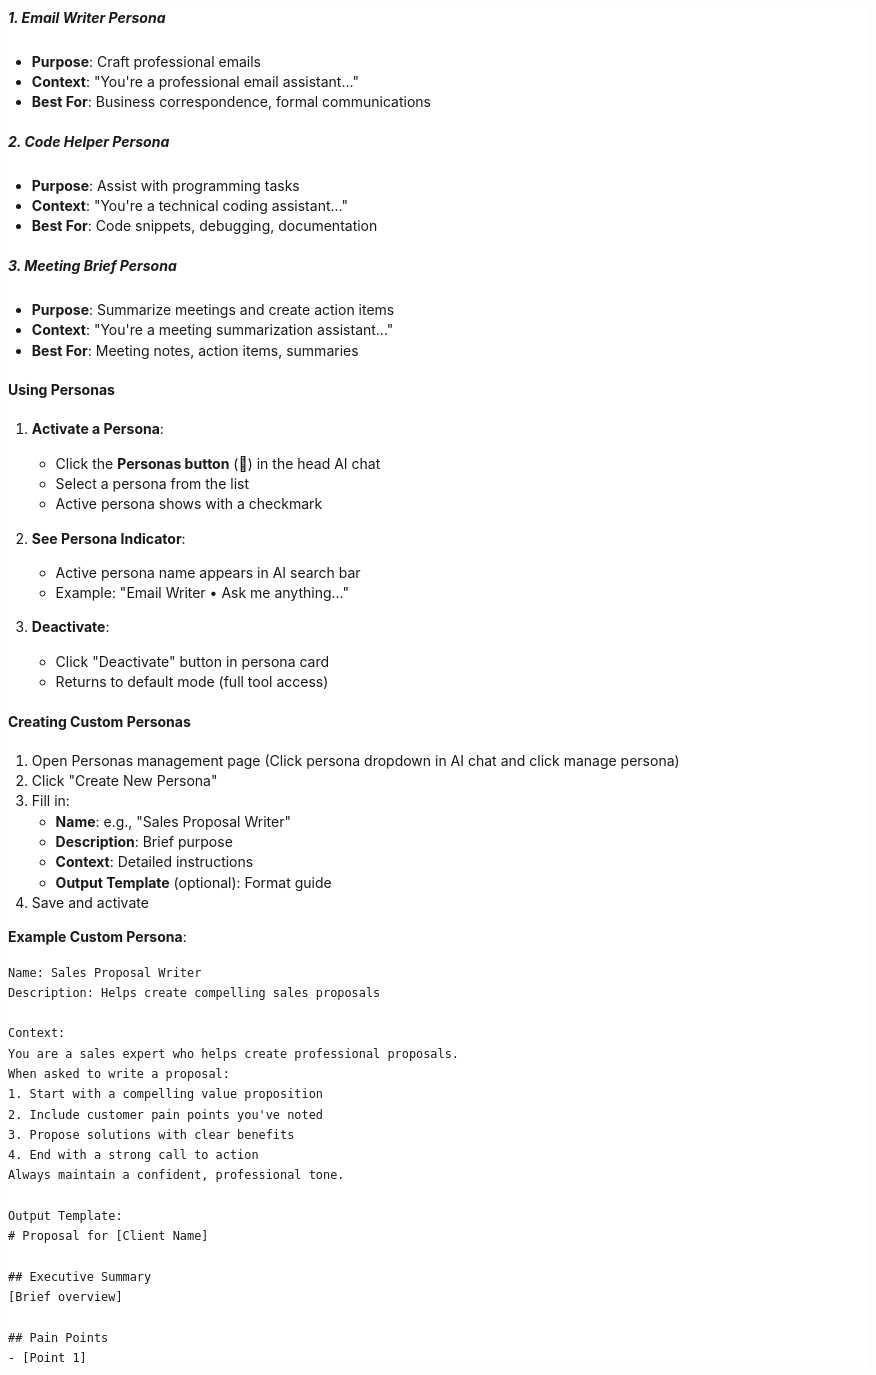 ##### **1. Email Writer Persona**

- **Purpose**: Craft professional emails
- **Context**: "You're a professional email assistant..."
- **Best For**: Business correspondence, formal communications

##### **2. Code Helper Persona**

- **Purpose**: Assist with programming tasks
- **Context**: "You're a technical coding assistant..."
- **Best For**: Code snippets, debugging, documentation

##### **3. Meeting Brief Persona**

- **Purpose**: Summarize meetings and create action items
- **Context**: "You're a meeting summarization assistant..."
- **Best For**: Meeting notes, action items, summaries

#### **Using Personas**

1. **Activate a Persona**:

   - Click the **Personas button** (👤) in the head AI chat
   - Select a persona from the list
   - Active persona shows with a checkmark

2. **See Persona Indicator**:

   - Active persona name appears in AI search bar
   - Example: "Email Writer • Ask me anything..."

3. **Deactivate**:
   - Click "Deactivate" button in persona card
   - Returns to default mode (full tool access)

#### **Creating Custom Personas**

1. Open Personas management page (Click persona dropdown in AI chat and click manage persona)
2. Click "Create New Persona"
3. Fill in:
   - **Name**: e.g., "Sales Proposal Writer"
   - **Description**: Brief purpose
   - **Context**: Detailed instructions
   - **Output Template** (optional): Format guide
4. Save and activate

**Example Custom Persona**:

```
Name: Sales Proposal Writer
Description: Helps create compelling sales proposals

Context:
You are a sales expert who helps create professional proposals.
When asked to write a proposal:
1. Start with a compelling value proposition
2. Include customer pain points you've noted
3. Propose solutions with clear benefits
4. End with a strong call to action
Always maintain a confident, professional tone.

Output Template:
# Proposal for [Client Name]

## Executive Summary
[Brief overview]

## Pain Points
- [Point 1]
```